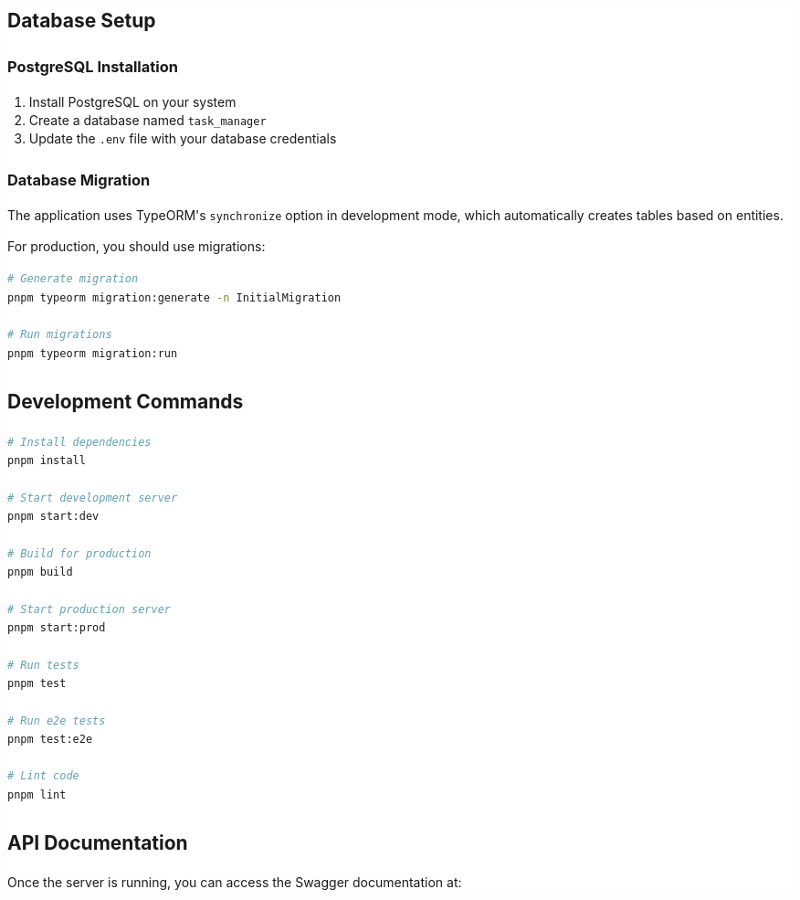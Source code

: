 
## Database Setup

### PostgreSQL Installation

1. Install PostgreSQL on your system
2. Create a database named `task_manager`
3. Update the `.env` file with your database credentials

### Database Migration

The application uses TypeORM's `synchronize` option in development mode, which automatically creates tables based on entities.

For production, you should use migrations:

```bash
# Generate migration
pnpm typeorm migration:generate -n InitialMigration

# Run migrations
pnpm typeorm migration:run
```

## Development Commands

```bash
# Install dependencies
pnpm install

# Start development server
pnpm start:dev

# Build for production
pnpm build

# Start production server
pnpm start:prod

# Run tests
pnpm test

# Run e2e tests
pnpm test:e2e

# Lint code
pnpm lint
```

## API Documentation

Once the server is running, you can access the Swagger documentation at:
